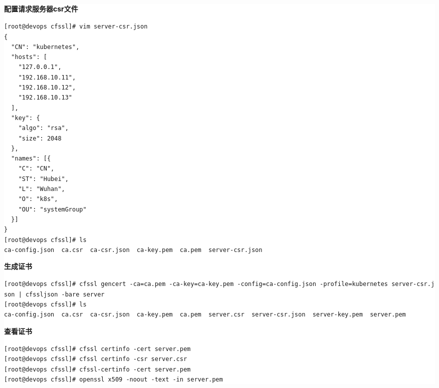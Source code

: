 

**配置请求服务器csr文件**

```
[root@devops cfssl]# vim server-csr.json
{
  "CN": "kubernetes",
  "hosts": [
    "127.0.0.1",
    "192.168.10.11",
    "192.168.10.12",
    "192.168.10.13"
  ],
  "key": {
    "algo": "rsa",
    "size": 2048
  },
  "names": [{
    "C": "CN",
    "ST": "Hubei",
    "L": "Wuhan",
    "O": "k8s",
    "OU": "systemGroup"
  }]
}
[root@devops cfssl]# ls
ca-config.json  ca.csr  ca-csr.json  ca-key.pem  ca.pem  server-csr.json
```



**生成证书**

```
[root@devops cfssl]# cfssl gencert -ca=ca.pem -ca-key=ca-key.pem -config=ca-config.json -profile=kubernetes server-csr.json | cfssljson -bare server
[root@devops cfssl]# ls
ca-config.json  ca.csr  ca-csr.json  ca-key.pem  ca.pem  server.csr  server-csr.json  server-key.pem  server.pem
```

 

**查看证书**

```
[root@devops cfssl]# cfssl certinfo -cert server.pem
[root@devops cfssl]# cfssl certinfo -csr server.csr
[root@devops cfssl]# cfssl-certinfo -cert server.pem
[root@devops cfssl]# openssl x509 -noout -text -in server.pem
```

 
